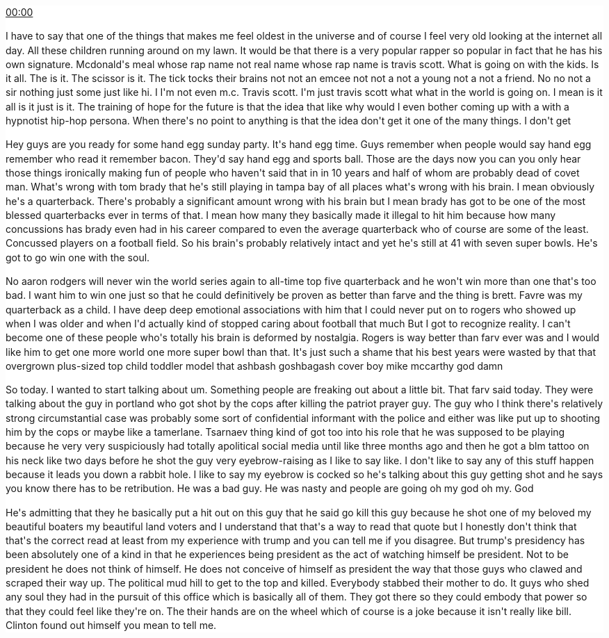 [00:00](https://youtu.be/ivy0hTjtBfk?t=00m00s)

I have to say that one of the things that makes me feel oldest in the universe and of course I feel very old looking at the internet all day. All these children running around on my lawn. It would be that there is a very popular rapper so popular in fact that he has his own signature. Mcdonald's meal whose rap name not real name whose rap name is travis scott. What is going on with the kids. Is it all. The is it. The scissor is it. The tick tocks their brains not not an emcee not not a not a young not a not a friend. No no not a sir nothing just some just like hi. I I'm not even m.c. Travis scott. I'm just travis scott what what in the world is going on. I mean is it all is it just is it. The training of hope for the future is that the idea that like why would I even bother coming up with a with a hypnotist hip-hop persona. When there's no point to anything is that the idea don't get it one of the many things. I don't get 

Hey guys are you ready for some hand egg sunday party. It's hand egg time. Guys remember when people would say hand egg remember who read it remember bacon. They'd say hand egg and sports ball. Those are the days now you can you only hear those things ironically making fun of people who haven't said that in in 10 years and half of whom are probably dead of covet man. What's wrong with tom brady that he's still playing in tampa bay of all places what's wrong with his brain. I mean obviously he's a quarterback. There's probably a significant amount wrong with his brain but I mean brady has got to be one of the most blessed quarterbacks ever in terms of that. I mean how many they basically made it illegal to hit him because how many concussions has brady even had in his career compared to even the average quarterback who of course are some of the least. Concussed players on a football field. So his brain's probably relatively intact and yet he's still at 41 with seven super bowls. He's got to go win one with the soul.

No aaron rodgers will never win the world series again to all-time top five quarterback and he won't win more than one that's too bad. I want him to win one just so that he could definitively be proven as better than farve and the thing is brett. Favre was my quarterback as a child. I have deep deep emotional associations with him that I could never put on to rogers who showed up when I was older and when I'd actually kind of stopped caring about football that much But I got to recognize reality. I can't become one of these people who's totally his brain is deformed by nostalgia. Rogers is way better than farv ever was and I would like him to get one more world one more super bowl than that. It's just such a shame that his best years were wasted by that that overgrown plus-sized top child toddler model that ashbash goshbagash cover boy mike mccarthy god damn 

So today. I wanted to start talking about um. Something people are freaking out about a little bit. That farv said today. They were talking about the guy in portland who got shot by the cops after killing the patriot prayer guy. The guy who I think there's relatively strong circumstantial case was probably some sort of confidential informant with the police and either was like put up to shooting him by the cops or maybe like a tamerlane. Tsarnaev thing kind of got too into his role that he was supposed to be playing because he very very suspiciously had totally apolitical social media until like three months ago and then he got a blm tattoo on his neck like two days before he shot the guy very eyebrow-raising as I like to say like. I don't like to say any of this stuff happen because it leads you down a rabbit hole. I like to say my eyebrow is cocked so he's talking about this guy getting shot and he says you know there has to be retribution. He was a bad guy. He was nasty and people are going oh my god oh my. God 

He's admitting that they he basically put a hit out on this guy that he said go kill this guy because he shot one of my beloved my beautiful boaters my beautiful land voters and I understand that that's a way to read that quote but I honestly don't think that that's the correct read at least from my experience with trump and you can tell me if you disagree. But trump's presidency has been absolutely one of a kind in that he experiences being president as the act of watching himself be president. Not to be president he does not think of himself. He does not conceive of himself as president the way that those guys who clawed and scraped their way up. The political mud hill to get to the top and killed. Everybody stabbed their mother to do. It guys who shed any soul they had in the pursuit of this office which is basically all of them. They got there so they could embody that power so that they could feel like they're on. The their hands are on the wheel which of course is a joke because it isn't really like bill. Clinton found out himself you mean to tell me.
